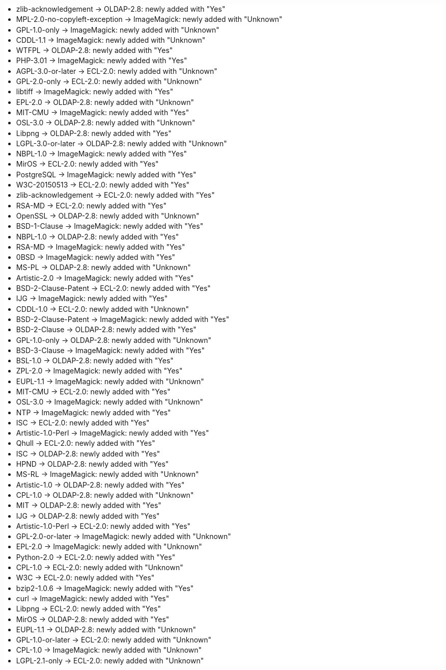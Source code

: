 - zlib-acknowledgement -> OLDAP-2.8: newly added with "Yes"
- MPL-2.0-no-copyleft-exception -> ImageMagick: newly added with "Unknown"
- GPL-1.0-only -> ImageMagick: newly added with "Unknown"
- CDDL-1.1 -> ImageMagick: newly added with "Unknown"
- WTFPL -> OLDAP-2.8: newly added with "Yes"
- PHP-3.01 -> ImageMagick: newly added with "Yes"
- AGPL-3.0-or-later -> ECL-2.0: newly added with "Unknown"
- GPL-2.0-only -> ECL-2.0: newly added with "Unknown"
- libtiff -> ImageMagick: newly added with "Yes"
- EPL-2.0 -> OLDAP-2.8: newly added with "Unknown"
- MIT-CMU -> ImageMagick: newly added with "Yes"
- OSL-3.0 -> OLDAP-2.8: newly added with "Unknown"
- Libpng -> OLDAP-2.8: newly added with "Yes"
- LGPL-3.0-or-later -> OLDAP-2.8: newly added with "Unknown"
- NBPL-1.0 -> ImageMagick: newly added with "Yes"
- MirOS -> ECL-2.0: newly added with "Yes"
- PostgreSQL -> ImageMagick: newly added with "Yes"
- W3C-20150513 -> ECL-2.0: newly added with "Yes"
- zlib-acknowledgement -> ECL-2.0: newly added with "Yes"
- RSA-MD -> ECL-2.0: newly added with "Yes"
- OpenSSL -> OLDAP-2.8: newly added with "Unknown"
- BSD-1-Clause -> ImageMagick: newly added with "Yes"
- NBPL-1.0 -> OLDAP-2.8: newly added with "Yes"
- RSA-MD -> ImageMagick: newly added with "Yes"
- 0BSD -> ImageMagick: newly added with "Yes"
- MS-PL -> OLDAP-2.8: newly added with "Unknown"
- Artistic-2.0 -> ImageMagick: newly added with "Yes"
- BSD-2-Clause-Patent -> ECL-2.0: newly added with "Yes"
- IJG -> ImageMagick: newly added with "Yes"
- CDDL-1.0 -> ECL-2.0: newly added with "Unknown"
- BSD-2-Clause-Patent -> ImageMagick: newly added with "Yes"
- BSD-2-Clause -> OLDAP-2.8: newly added with "Yes"
- GPL-1.0-only -> OLDAP-2.8: newly added with "Unknown"
- BSD-3-Clause -> ImageMagick: newly added with "Yes"
- BSL-1.0 -> OLDAP-2.8: newly added with "Yes"
- ZPL-2.0 -> ImageMagick: newly added with "Yes"
- EUPL-1.1 -> ImageMagick: newly added with "Unknown"
- MIT-CMU -> ECL-2.0: newly added with "Yes"
- OSL-3.0 -> ImageMagick: newly added with "Unknown"
- NTP -> ImageMagick: newly added with "Yes"
- ISC -> ECL-2.0: newly added with "Yes"
- Artistic-1.0-Perl -> ImageMagick: newly added with "Yes"
- Qhull -> ECL-2.0: newly added with "Yes"
- ISC -> OLDAP-2.8: newly added with "Yes"
- HPND -> OLDAP-2.8: newly added with "Yes"
- MS-RL -> ImageMagick: newly added with "Unknown"
- Artistic-1.0 -> OLDAP-2.8: newly added with "Yes"
- CPL-1.0 -> OLDAP-2.8: newly added with "Unknown"
- MIT -> OLDAP-2.8: newly added with "Yes"
- IJG -> OLDAP-2.8: newly added with "Yes"
- Artistic-1.0-Perl -> ECL-2.0: newly added with "Yes"
- GPL-2.0-or-later -> ImageMagick: newly added with "Unknown"
- EPL-2.0 -> ImageMagick: newly added with "Unknown"
- Python-2.0 -> ECL-2.0: newly added with "Yes"
- CPL-1.0 -> ECL-2.0: newly added with "Unknown"
- W3C -> ECL-2.0: newly added with "Yes"
- bzip2-1.0.6 -> ImageMagick: newly added with "Yes"
- curl -> ImageMagick: newly added with "Yes"
- Libpng -> ECL-2.0: newly added with "Yes"
- MirOS -> OLDAP-2.8: newly added with "Yes"
- EUPL-1.1 -> OLDAP-2.8: newly added with "Unknown"
- GPL-1.0-or-later -> ECL-2.0: newly added with "Unknown"
- CPL-1.0 -> ImageMagick: newly added with "Unknown"
- LGPL-2.1-only -> ECL-2.0: newly added with "Unknown"